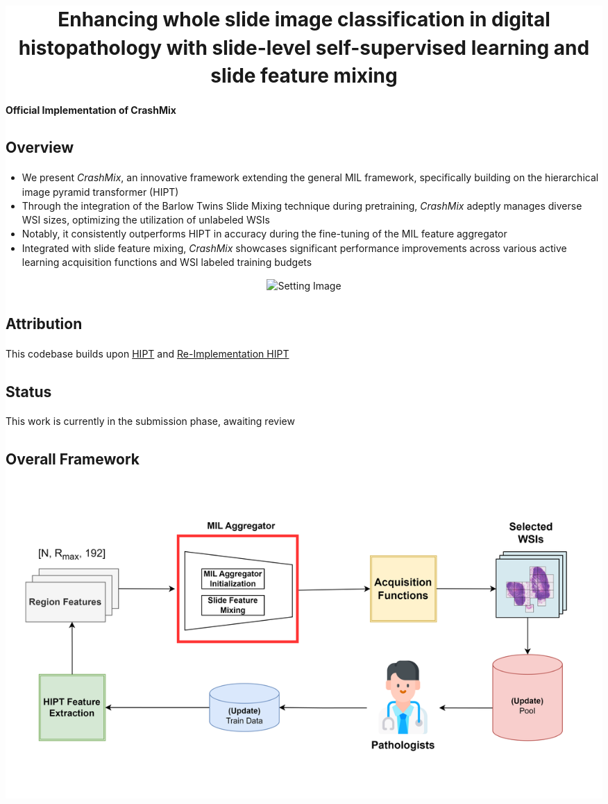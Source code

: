 <h1 align="center"> Enhancing whole slide image classification in digital histopathology with slide-level self-supervised
learning and slide feature mixing </h1>

**Official Implementation of CrashMix**

## Overview

- We present *CrashMix*, an innovative framework extending the general MIL framework, specifically building on the hierarchical image pyramid transformer (HIPT)
- Through the integration of the Barlow Twins Slide Mixing technique during pretraining, *CrashMix* adeptly manages diverse WSI sizes, optimizing the utilization of unlabeled WSIs
- Notably, it consistently outperforms HIPT in accuracy during the fine-tuning of the MIL feature aggregator
- Integrated with slide feature mixing, *CrashMix* showcases significant performance improvements across various active learning acquisition functions and WSI labeled training budgets

<p align="center">
  <img src="figures/common_mil_vs_crash_mix_framework.png" alt="Setting Image" width="1000">
</p>

## Attribution

This codebase builds upon [HIPT](https://github.com/mahmoodlab/HIPT) and [Re-Implementation HIPT](https://github.com/clemsgrs/hipt)

## Status

This work is currently in the submission phase, awaiting review

## Overall Framework

<p align="center">
  <img src="figures/overall_framework.png" alt="Setting Image" width="1000">
</p>
